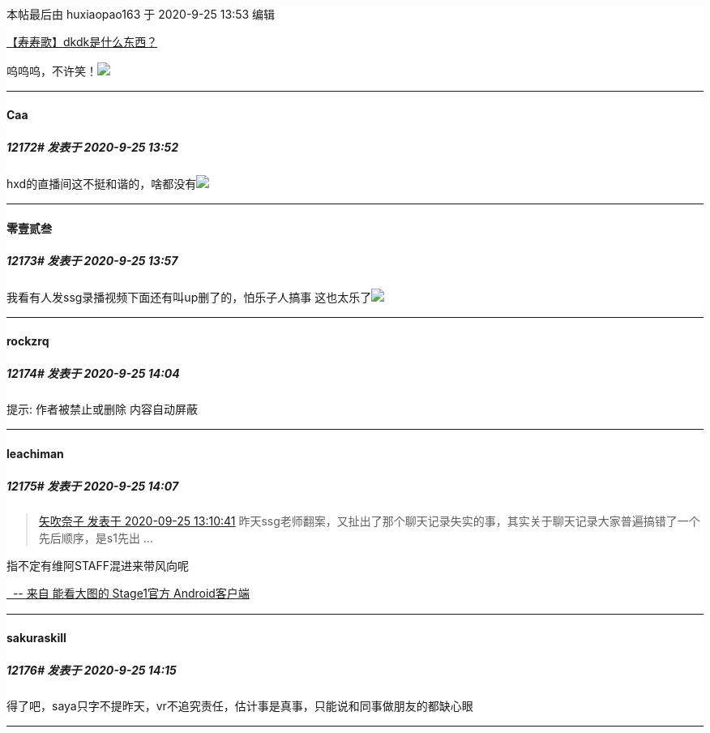 
 本帖最后由 huxiaopao163 于 2020-9-25 13:53 编辑 

[【寿寿歌】dkdk是什么东西？](https://www.bilibili.com/video/bv1AV411U7xr)


呜呜呜，不许笑！<img src="https://static.saraba1st.com/image/smiley/face2017/138.png" referrerpolicy="no-referrer">


-----

####  Caa  
##### 12172#       发表于 2020-9-25 13:52


hxd的直播间这不挺和谐的，啥都没有<img src="https://static.saraba1st.com/image/smiley/face2017/009.gif" referrerpolicy="no-referrer">


-----

####  零壹贰叁  
##### 12173#       发表于 2020-9-25 13:57


我看有人发ssg录播视频下面还有叫up删了的，怕乐子人搞事
这也太乐了<img src="https://static.saraba1st.com/image/smiley/face2017/067.png" referrerpolicy="no-referrer">


-----

####  rockzrq  
##### 12174#       发表于 2020-9-25 14:04

提示: 作者被禁止或删除 内容自动屏蔽


-----

####  leachiman  
##### 12175#       发表于 2020-9-25 14:07


<blockquote><a href="httphttps://bbs.saraba1st.com/2b/forum.php?mod=redirect&amp;goto=findpost&amp;pid=48849291&amp;ptid=1956416" target="_blank">矢吹奈子 发表于 2020-09-25 13:10:41</a>
昨天ssg老师翻案，又扯出了那个聊天记录失实的事，其实关于聊天记录大家普遍搞错了一个先后顺序，是s1先出 ...</blockquote>指不定有维阿STAFF混进来带风向呢

[  -- 来自 能看大图的 Stage1官方 Android客户端](https://www.coolapk.com/apk/140634)


-----

####  sakuraskill  
##### 12176#       发表于 2020-9-25 14:15


得了吧，saya只字不提昨天，vr不追究责任，估计事是真事，只能说和同事做朋友的都缺心眼


-----
